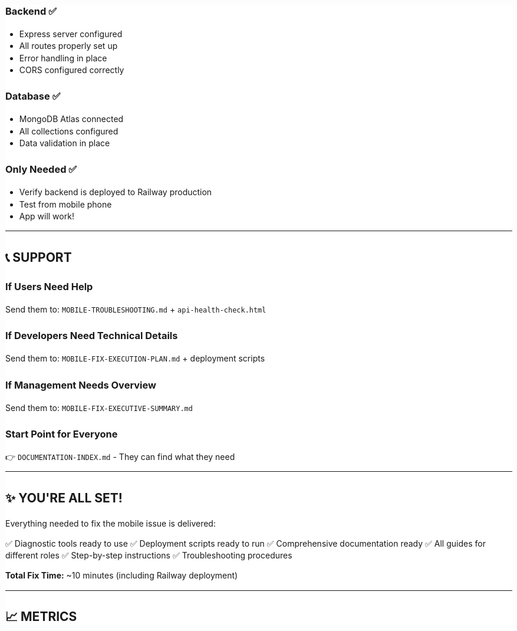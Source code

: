 ### Backend ✅
- Express server configured
- All routes properly set up
- Error handling in place
- CORS configured correctly

### Database ✅
- MongoDB Atlas connected
- All collections configured
- Data validation in place

### Only Needed ✅
- Verify backend is deployed to Railway production
- Test from mobile phone
- App will work!

---

## 📞 SUPPORT

### If Users Need Help
Send them to: `MOBILE-TROUBLESHOOTING.md` + `api-health-check.html`

### If Developers Need Technical Details
Send them to: `MOBILE-FIX-EXECUTION-PLAN.md` + deployment scripts

### If Management Needs Overview
Send them to: `MOBILE-FIX-EXECUTIVE-SUMMARY.md`

### Start Point for Everyone
👉 `DOCUMENTATION-INDEX.md` - They can find what they need

---

## ✨ YOU'RE ALL SET!

Everything needed to fix the mobile issue is delivered:

✅ Diagnostic tools ready to use
✅ Deployment scripts ready to run
✅ Comprehensive documentation ready
✅ All guides for different roles
✅ Step-by-step instructions
✅ Troubleshooting procedures

**Total Fix Time:** ~10 minutes (including Railway deployment)

---

## 📈 METRICS
